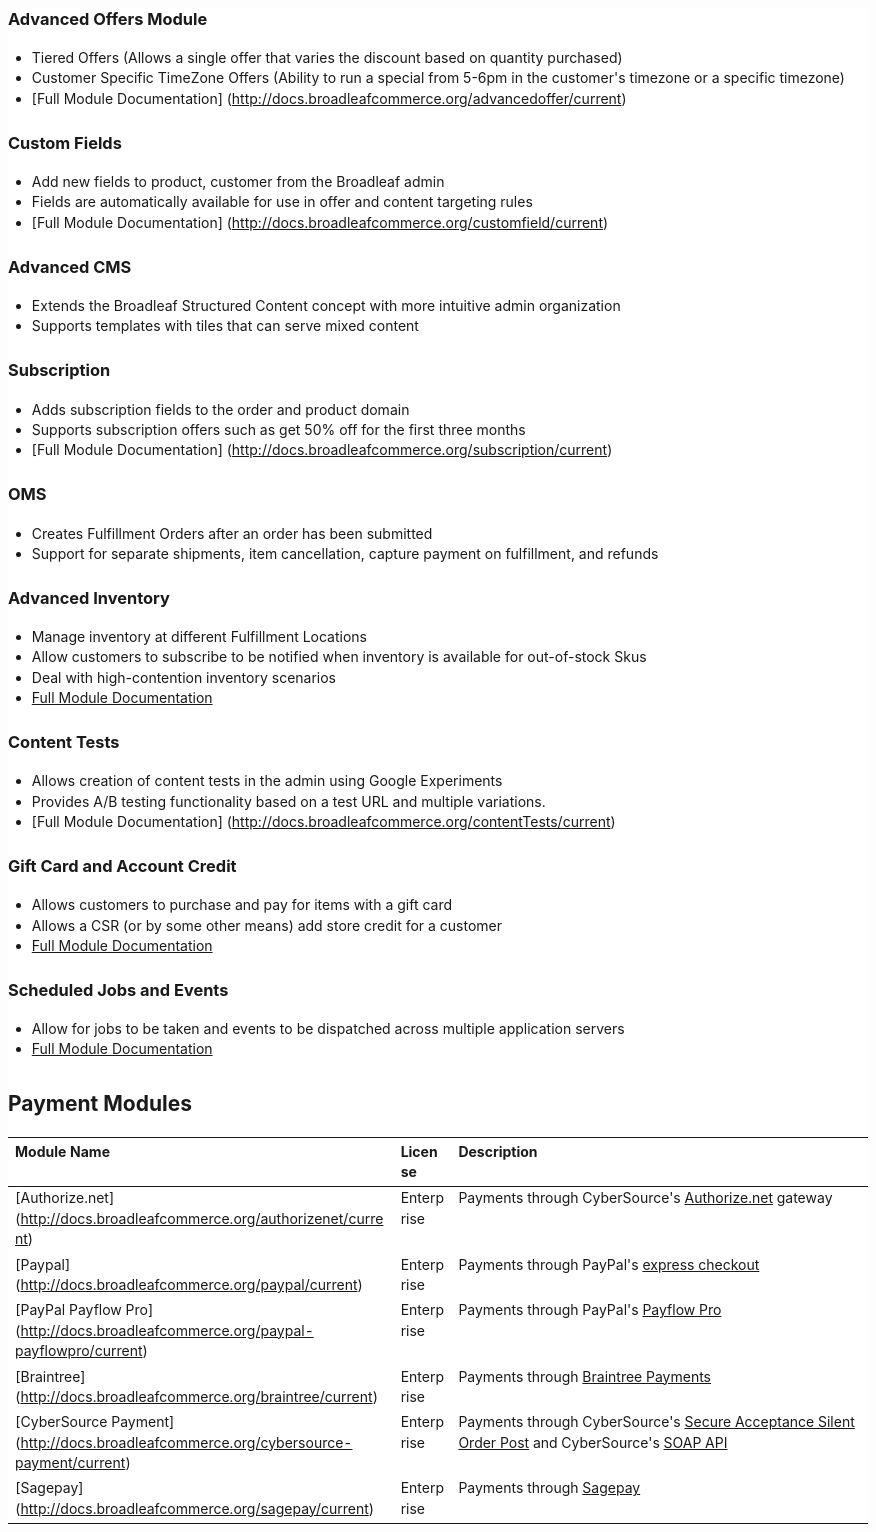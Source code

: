 ### Advanced Offers Module
* Tiered Offers (Allows a single offer that varies the discount based on quantity purchased)
* Customer Specific TimeZone Offers (Ability to run a special from 5-6pm in the customer's timezone or a specific timezone)
* [Full Module Documentation] (http://docs.broadleafcommerce.org/advancedoffer/current)

### Custom Fields
* Add new fields to product, customer from the Broadleaf admin
* Fields are automatically available for use in offer and content targeting rules
* [Full Module Documentation] (http://docs.broadleafcommerce.org/customfield/current)

### Advanced CMS
* Extends the Broadleaf Structured Content concept with more intuitive admin organization
* Supports templates with tiles that can serve mixed content

### Subscription
* Adds subscription fields to the order and product domain
* Supports subscription offers such as get 50% off for the first three months
* [Full Module Documentation] (http://docs.broadleafcommerce.org/subscription/current)

### OMS
* Creates Fulfillment Orders after an order has been submitted
* Support for separate shipments, item cancellation, capture payment on fulfillment, and refunds

### Advanced Inventory
* Manage inventory at different Fulfillment Locations
* Allow customers to subscribe to be notified when inventory is available for out-of-stock Skus
* Deal with high-contention inventory scenarios
* [Full Module Documentation](http://docs.broadleafcommerce.org/advancedinventory/current)

### Content Tests
* Allows creation of content tests in the admin using Google Experiments
* Provides A/B testing functionality based on a test URL and multiple variations.
* [Full Module Documentation] (http://docs.broadleafcommerce.org/contentTests/current)

### Gift Card and Account Credit
* Allows customers to purchase and pay for items with a gift card
* Allows a CSR (or by some other means) add store credit for a customer
* [Full Module Documentation](http://docs.broadleafcommerce.org/giftcardandcustomercredit/current)

### Scheduled Jobs and Events
* Allow for jobs to be taken and events to be dispatched across multiple application servers
* [Full Module Documentation](http://docs.broadleafcommerce.org/scheduledjobs/current)

## <a name="payment-modules"></a>Payment Modules

| Module Name | License | Description |
| :---------- | :------ | :---------- |
| [Authorize.net] (http://docs.broadleafcommerce.org/authorizenet/current) | Enterprise | Payments through CyberSource's [Authorize.net](http://www.authorize.net) gateway |
| [Paypal] (http://docs.broadleafcommerce.org/paypal/current)  | Enterprise | Payments through PayPal's [express checkout](https://www.paypal.com/webapps/mpp/express-checkout) |
| [PayPal Payflow Pro] (http://docs.broadleafcommerce.org/paypal-payflowpro/current) | Enterprise | Payments through PayPal's [Payflow Pro](https://www.paypal.com/us/webapps/mpp/referral/paypal-payflow-pro) |
| [Braintree] (http://docs.broadleafcommerce.org/braintree/current) | Enterprise | Payments through [Braintree Payments](https://www.braintreepayments.com/) |
| [CyberSource Payment] (http://docs.broadleafcommerce.org/cybersource-payment/current) | Enterprise | Payments through CyberSource's [Secure Acceptance Silent Order Post](http://www.cybersource.com/resources/collateral/pdf/SecureAcceptance_SilentOrderPost.pdf) and CyberSource's [SOAP API](http://www.cybersource.com/developers/learn/integration_methods/simple_order_api/learn_more.php) |
| [Sagepay] (http://docs.broadleafcommerce.org/sagepay/current)  | Enterprise | Payments through [Sagepay](http://www.sagepay.co.uk/) |
